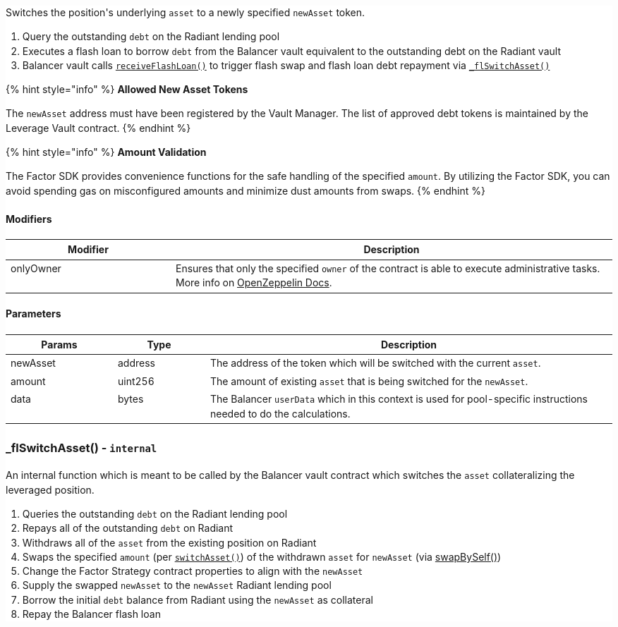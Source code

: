 Switches the position's underlying `asset` to a newly specified `newAsset` token.

1. Query the outstanding `debt` on the Radiant lending pool
2. Executes a flash loan to borrow `debt` from the Balancer vault equivalent to the outstanding debt on the Radiant vault
3. Balancer vault calls [`receiveFlashLoan()`](radiantleveragestrategy.sol.md#receiveflashloan-external-override) to trigger flash swap and flash loan debt repayment via [`_flSwitchAsset()`](radiantleveragestrategy.sol.md#flswitchasset-internal)

{% hint style="info" %}
**Allowed New Asset Tokens**

The `newAsset` address must have been registered by the Vault Manager. The list of approved debt tokens is maintained by the Leverage Vault contract.
{% endhint %}

{% hint style="info" %}
**Amount Validation**

The Factor SDK provides convenience functions for the safe handling of the specified `amount`. By utilizing the Factor SDK, you can avoid spending gas on misconfigured amounts and minimize dust amounts from swaps.&#x20;
{% endhint %}

#### Modifiers

<table><thead><tr><th width="220">Modifier</th><th>Description</th></tr></thead><tbody><tr><td>onlyOwner</td><td>Ensures that only the specified <code>owner</code> of the contract is able to execute administrative tasks. More info on <a href="https://docs.openzeppelin.com/contracts/5.x/api/access#Ownable-onlyOwner--">OpenZeppelin Docs</a>.</td></tr></tbody></table>

#### Parameters

<table><thead><tr><th width="138">Params</th><th width="117">Type</th><th>Description</th></tr></thead><tbody><tr><td>newAsset</td><td>address</td><td>The address of the token which will be switched with the current <code>asset</code>.</td></tr><tr><td>amount</td><td>uint256</td><td>The amount of existing <code>asset</code> that is being switched for the <code>newAsset</code>.</td></tr><tr><td>data</td><td>bytes</td><td>The Balancer <code>userData</code> which in this context is used for pool-specific instructions needed to do the calculations.</td></tr></tbody></table>

### \_flSwitchAsset() - `internal`

An internal function which is meant to be called by the Balancer vault contract which switches the `asset` collateralizing the leveraged position.

1. Queries the outstanding `debt` on the Radiant lending pool
2. Repays all of the outstanding `debt` on Radiant
3. Withdraws all of the `asset` from the existing position on Radiant
4. Swaps the specified `amount` (per [`switchAsset()`](radiantleveragestrategy.sol.md#switchasset-external-payable)) of the withdrawn `asset` for `newAsset` (via [swapBySelf()](radiantleveragestrategy.sol.md#swapbyself-public-returns))
5. Change the Factor Strategy contract properties to align with the `newAsset`
6. Supply the swapped `newAsset` to the `newAsset` Radiant lending pool
7. Borrow the initial `debt` balance from Radiant using the `newAsset` as collateral
8. Repay the Balancer flash loan
